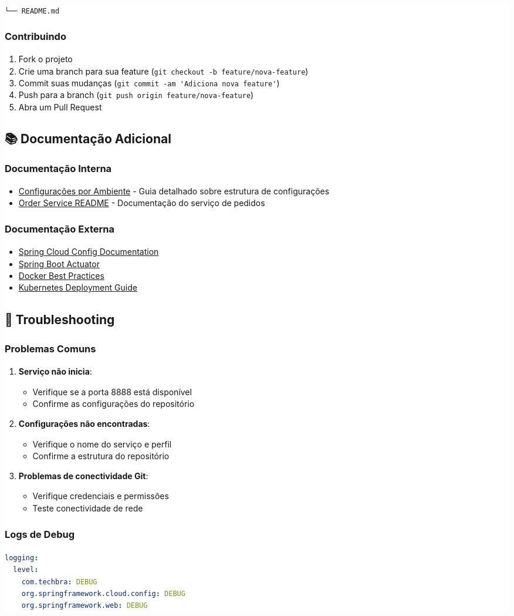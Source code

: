 ```
└── README.md
```

### Contribuindo

1. Fork o projeto
2. Crie uma branch para sua feature (`git checkout -b feature/nova-feature`)
3. Commit suas mudanças (`git commit -am 'Adiciona nova feature'`)
4. Push para a branch (`git push origin feature/nova-feature`)
5. Abra um Pull Request

## 📚 Documentação Adicional

### Documentação Interna
- [Configurações por Ambiente](docs/CONFIGURATION_ENVIRONMENTS.md) - Guia detalhado sobre estrutura de configurações
- [Order Service README](../order-service/README.md) - Documentação do serviço de pedidos

### Documentação Externa
- [Spring Cloud Config Documentation](https://spring.io/projects/spring-cloud-config)
- [Spring Boot Actuator](https://spring.io/guides/gs/actuator-service/)
- [Docker Best Practices](https://docs.docker.com/develop/dev-best-practices/)
- [Kubernetes Deployment Guide](https://kubernetes.io/docs/concepts/workloads/controllers/deployment/)

## 🐛 Troubleshooting

### Problemas Comuns

1. **Serviço não inicia**:
   - Verifique se a porta 8888 está disponível
   - Confirme as configurações do repositório

2. **Configurações não encontradas**:
   - Verifique o nome do serviço e perfil
   - Confirme a estrutura do repositório

3. **Problemas de conectividade Git**:
   - Verifique credenciais e permissões
   - Teste conectividade de rede

### Logs de Debug

```yaml
logging:
  level:
    com.techbra: DEBUG
    org.springframework.cloud.config: DEBUG
    org.springframework.web: DEBUG
```
